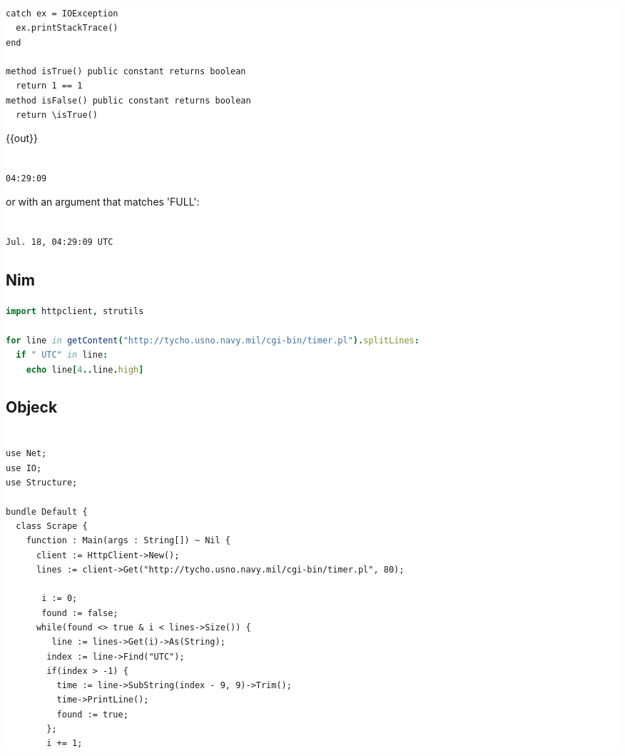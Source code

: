 ```NetRexx
catch ex = IOException
  ex.printStackTrace()
end

method isTrue() public constant returns boolean
  return 1 == 1
method isFalse() public constant returns boolean
  return \isTrue()

```


{{out}}

```txt

04:29:09

```

or with an argument that matches 'FULL':

```txt

Jul. 18, 04:29:09 UTC

```



## Nim


```nim
import httpclient, strutils

for line in getContent("http://tycho.usno.navy.mil/cgi-bin/timer.pl").splitLines:
  if " UTC" in line:
    echo line[4..line.high]
```



## Objeck


```objeck

use Net;
use IO;
use Structure;

bundle Default {
  class Scrape {
    function : Main(args : String[]) ~ Nil {
      client := HttpClient->New();
      lines := client->Get("http://tycho.usno.navy.mil/cgi-bin/timer.pl", 80);
      
       i := 0; 
       found := false;
      while(found <> true & i < lines->Size()) {
         line := lines->Get(i)->As(String);
        index := line->Find("UTC");
        if(index > -1) {
          time := line->SubString(index - 9, 9)->Trim();
          time->PrintLine();
          found := true;
        };
        i += 1;
```